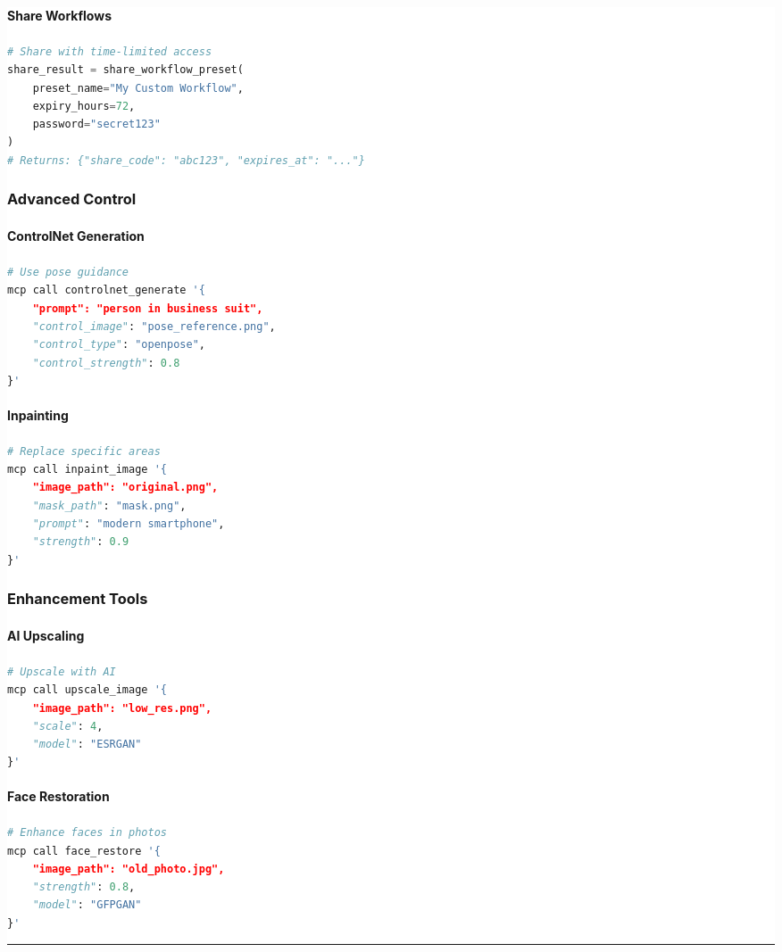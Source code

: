 #### Share Workflows

```python
# Share with time-limited access
share_result = share_workflow_preset(
    preset_name="My Custom Workflow",
    expiry_hours=72,
    password="secret123"
)
# Returns: {"share_code": "abc123", "expires_at": "..."}
```

### Advanced Control

#### ControlNet Generation

```python
# Use pose guidance
mcp call controlnet_generate '{
    "prompt": "person in business suit",
    "control_image": "pose_reference.png",
    "control_type": "openpose",
    "control_strength": 0.8
}'
```

#### Inpainting

```python
# Replace specific areas
mcp call inpaint_image '{
    "image_path": "original.png",
    "mask_path": "mask.png",
    "prompt": "modern smartphone",
    "strength": 0.9
}'
```

### Enhancement Tools

#### AI Upscaling

```python
# Upscale with AI
mcp call upscale_image '{
    "image_path": "low_res.png",
    "scale": 4,
    "model": "ESRGAN"
}'
```

#### Face Restoration

```python
# Enhance faces in photos
mcp call face_restore '{
    "image_path": "old_photo.jpg",
    "strength": 0.8,
    "model": "GFPGAN"
}'
```

---